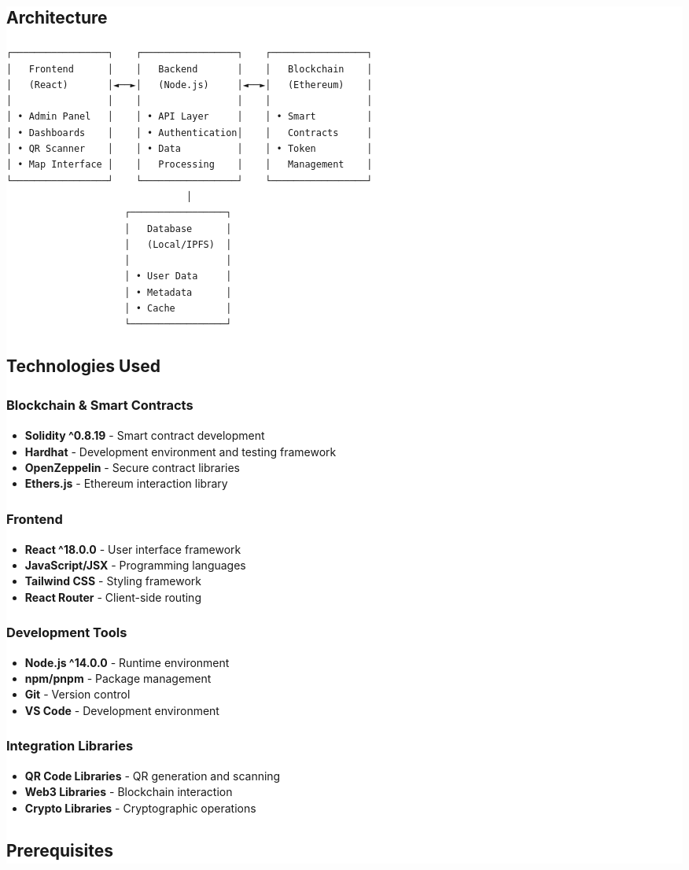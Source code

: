 ## Architecture

```
┌─────────────────┐    ┌─────────────────┐    ┌─────────────────┐
│   Frontend      │    │   Backend       │    │   Blockchain    │
│   (React)       │◄──►│   (Node.js)     │◄──►│   (Ethereum)    │
│                 │    │                 │    │                 │
│ • Admin Panel   │    │ • API Layer     │    │ • Smart         │
│ • Dashboards    │    │ • Authentication│    │   Contracts     │
│ • QR Scanner    │    │ • Data          │    │ • Token         │
│ • Map Interface │    │   Processing    │    │   Management    │
└─────────────────┘    └─────────────────┘    └─────────────────┘
                                │
                     ┌─────────────────┐
                     │   Database      │
                     │   (Local/IPFS)  │
                     │                 │
                     │ • User Data     │
                     │ • Metadata      │
                     │ • Cache         │
                     └─────────────────┘
```

## Technologies Used

### **Blockchain & Smart Contracts**
- **Solidity ^0.8.19** - Smart contract development
- **Hardhat** - Development environment and testing framework
- **OpenZeppelin** - Secure contract libraries
- **Ethers.js** - Ethereum interaction library

### **Frontend**
- **React ^18.0.0** - User interface framework
- **JavaScript/JSX** - Programming languages
- **Tailwind CSS** - Styling framework
- **React Router** - Client-side routing

### **Development Tools**
- **Node.js ^14.0.0** - Runtime environment
- **npm/pnpm** - Package management
- **Git** - Version control
- **VS Code** - Development environment

### **Integration Libraries**
- **QR Code Libraries** - QR generation and scanning
- **Web3 Libraries** - Blockchain interaction
- **Crypto Libraries** - Cryptographic operations

## Prerequisites
